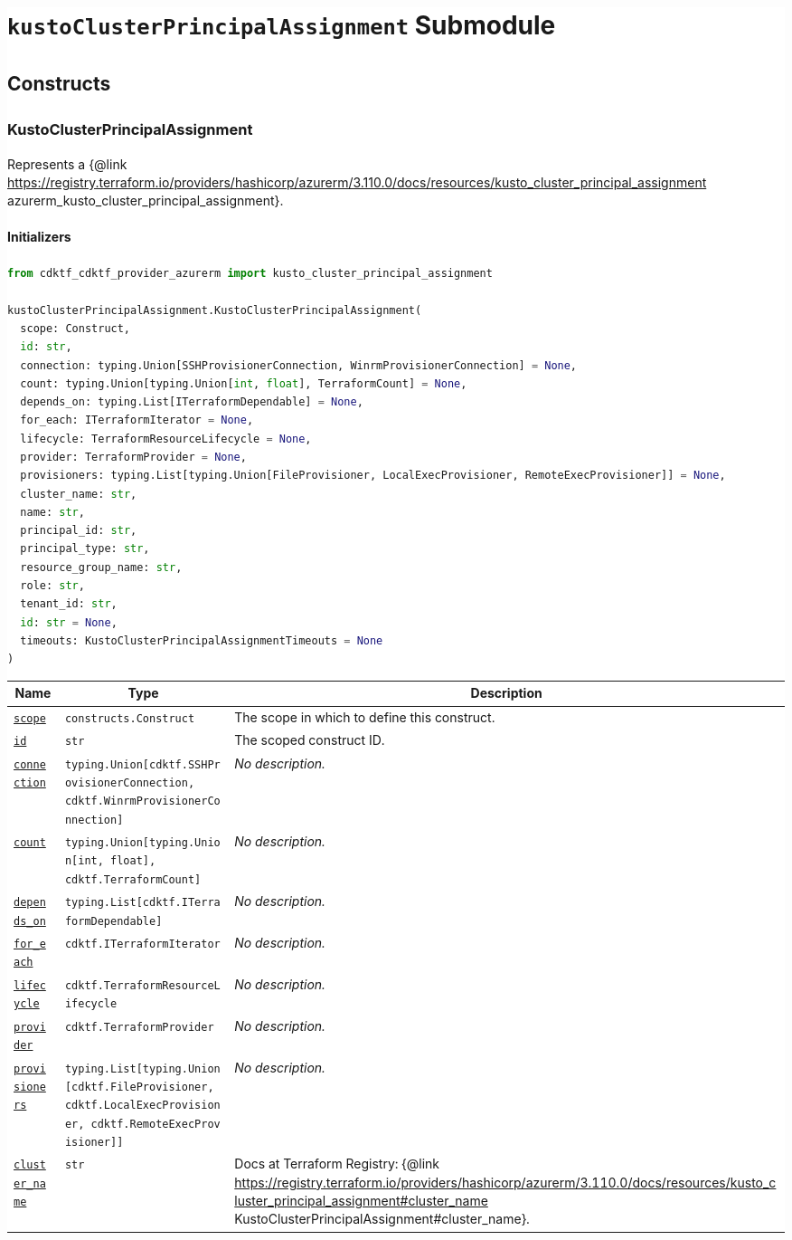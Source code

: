 # `kustoClusterPrincipalAssignment` Submodule <a name="`kustoClusterPrincipalAssignment` Submodule" id="@cdktf/provider-azurerm.kustoClusterPrincipalAssignment"></a>

## Constructs <a name="Constructs" id="Constructs"></a>

### KustoClusterPrincipalAssignment <a name="KustoClusterPrincipalAssignment" id="@cdktf/provider-azurerm.kustoClusterPrincipalAssignment.KustoClusterPrincipalAssignment"></a>

Represents a {@link https://registry.terraform.io/providers/hashicorp/azurerm/3.110.0/docs/resources/kusto_cluster_principal_assignment azurerm_kusto_cluster_principal_assignment}.

#### Initializers <a name="Initializers" id="@cdktf/provider-azurerm.kustoClusterPrincipalAssignment.KustoClusterPrincipalAssignment.Initializer"></a>

```python
from cdktf_cdktf_provider_azurerm import kusto_cluster_principal_assignment

kustoClusterPrincipalAssignment.KustoClusterPrincipalAssignment(
  scope: Construct,
  id: str,
  connection: typing.Union[SSHProvisionerConnection, WinrmProvisionerConnection] = None,
  count: typing.Union[typing.Union[int, float], TerraformCount] = None,
  depends_on: typing.List[ITerraformDependable] = None,
  for_each: ITerraformIterator = None,
  lifecycle: TerraformResourceLifecycle = None,
  provider: TerraformProvider = None,
  provisioners: typing.List[typing.Union[FileProvisioner, LocalExecProvisioner, RemoteExecProvisioner]] = None,
  cluster_name: str,
  name: str,
  principal_id: str,
  principal_type: str,
  resource_group_name: str,
  role: str,
  tenant_id: str,
  id: str = None,
  timeouts: KustoClusterPrincipalAssignmentTimeouts = None
)
```

| **Name** | **Type** | **Description** |
| --- | --- | --- |
| <code><a href="#@cdktf/provider-azurerm.kustoClusterPrincipalAssignment.KustoClusterPrincipalAssignment.Initializer.parameter.scope">scope</a></code> | <code>constructs.Construct</code> | The scope in which to define this construct. |
| <code><a href="#@cdktf/provider-azurerm.kustoClusterPrincipalAssignment.KustoClusterPrincipalAssignment.Initializer.parameter.id">id</a></code> | <code>str</code> | The scoped construct ID. |
| <code><a href="#@cdktf/provider-azurerm.kustoClusterPrincipalAssignment.KustoClusterPrincipalAssignment.Initializer.parameter.connection">connection</a></code> | <code>typing.Union[cdktf.SSHProvisionerConnection, cdktf.WinrmProvisionerConnection]</code> | *No description.* |
| <code><a href="#@cdktf/provider-azurerm.kustoClusterPrincipalAssignment.KustoClusterPrincipalAssignment.Initializer.parameter.count">count</a></code> | <code>typing.Union[typing.Union[int, float], cdktf.TerraformCount]</code> | *No description.* |
| <code><a href="#@cdktf/provider-azurerm.kustoClusterPrincipalAssignment.KustoClusterPrincipalAssignment.Initializer.parameter.dependsOn">depends_on</a></code> | <code>typing.List[cdktf.ITerraformDependable]</code> | *No description.* |
| <code><a href="#@cdktf/provider-azurerm.kustoClusterPrincipalAssignment.KustoClusterPrincipalAssignment.Initializer.parameter.forEach">for_each</a></code> | <code>cdktf.ITerraformIterator</code> | *No description.* |
| <code><a href="#@cdktf/provider-azurerm.kustoClusterPrincipalAssignment.KustoClusterPrincipalAssignment.Initializer.parameter.lifecycle">lifecycle</a></code> | <code>cdktf.TerraformResourceLifecycle</code> | *No description.* |
| <code><a href="#@cdktf/provider-azurerm.kustoClusterPrincipalAssignment.KustoClusterPrincipalAssignment.Initializer.parameter.provider">provider</a></code> | <code>cdktf.TerraformProvider</code> | *No description.* |
| <code><a href="#@cdktf/provider-azurerm.kustoClusterPrincipalAssignment.KustoClusterPrincipalAssignment.Initializer.parameter.provisioners">provisioners</a></code> | <code>typing.List[typing.Union[cdktf.FileProvisioner, cdktf.LocalExecProvisioner, cdktf.RemoteExecProvisioner]]</code> | *No description.* |
| <code><a href="#@cdktf/provider-azurerm.kustoClusterPrincipalAssignment.KustoClusterPrincipalAssignment.Initializer.parameter.clusterName">cluster_name</a></code> | <code>str</code> | Docs at Terraform Registry: {@link https://registry.terraform.io/providers/hashicorp/azurerm/3.110.0/docs/resources/kusto_cluster_principal_assignment#cluster_name KustoClusterPrincipalAssignment#cluster_name}. |